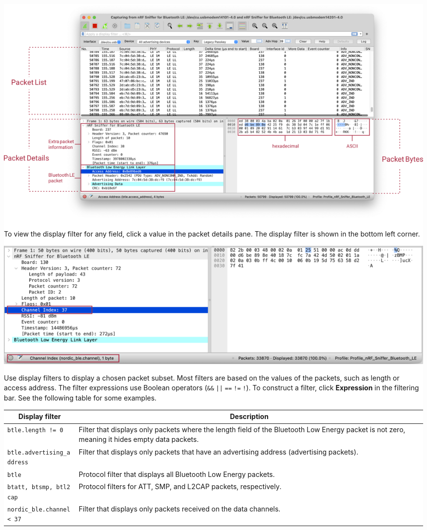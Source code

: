 ![Captured data](../../assets/images/wireshark_captured_data.png)

To view the display filter for any field, click a value in the packet details pane. The display filter is shown in the bottom left corner.

![Display filter](../../assets/images/wireshark_display_filter.png)

Use display filters to display a chosen packet subset. Most filters are based on the values of the packets, such as length or access address. The filter expressions use Boolean operators (`&&` `||` `==` `!=` `!`). To construct a filter, click __Expression__ in the filtering bar. See the following table for some examples.

| Display filter             | Description |
|----------------------------|-------------|
| `btle.length != 0`         | Filter that displays only packets where the length field of the Bluetooth Low Energy packet is not zero, meaning it hides empty data packets. |
| `btle.advertising_address` | Filter that displays only packets that have an advertising address (advertising packets). |
| `btle`                     | Protocol filter that displays all Bluetooth Low Energy packets. |
| `btatt, btsmp, btl2cap`    | Protocol filters for ATT, SMP, and L2CAP packets, respectively. |
| `nordic_ble.channel < 37`  | Filter that displays only packets received on the data channels. |
